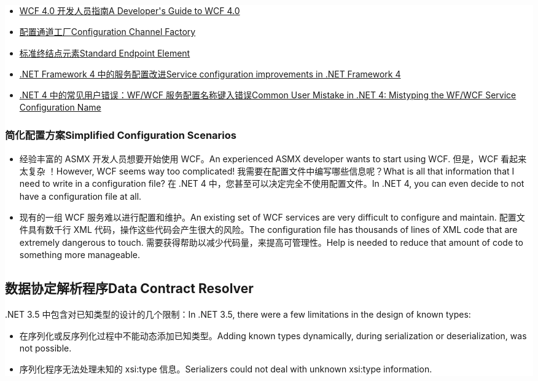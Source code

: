 - [<span data-ttu-id="1fd65-165">WCF 4.0 开发人员指南</span><span class="sxs-lookup"><span data-stu-id="1fd65-165">A Developer's Guide to WCF 4.0</span></span>](https://go.microsoft.com/fwlink/?LinkId=204940)

- [<span data-ttu-id="1fd65-166">配置通道工厂</span><span class="sxs-lookup"><span data-stu-id="1fd65-166">Configuration Channel Factory</span></span>](https://go.microsoft.com/fwlink/?LinkId=204941)

- [<span data-ttu-id="1fd65-167">标准终结点元素</span><span class="sxs-lookup"><span data-stu-id="1fd65-167">Standard Endpoint Element</span></span>](https://go.microsoft.com/fwlink/?LinkId=204942)

- [<span data-ttu-id="1fd65-168">.NET Framework 4 中的服务配置改进</span><span class="sxs-lookup"><span data-stu-id="1fd65-168">Service configuration improvements in .NET Framework 4</span></span>](https://go.microsoft.com/fwlink/?LinkId=204943)

- [<span data-ttu-id="1fd65-169">.NET 4 中的常见用户错误：WF/WCF 服务配置名称键入错误</span><span class="sxs-lookup"><span data-stu-id="1fd65-169">Common User Mistake in .NET 4: Mistyping the WF/WCF Service Configuration Name</span></span>](https://go.microsoft.com/fwlink/?LinkId=204944)

### <a name="simplified-configuration-scenarios"></a><span data-ttu-id="1fd65-170">简化配置方案</span><span class="sxs-lookup"><span data-stu-id="1fd65-170">Simplified Configuration Scenarios</span></span>

- <span data-ttu-id="1fd65-171">经验丰富的 ASMX 开发人员想要开始使用 WCF。</span><span class="sxs-lookup"><span data-stu-id="1fd65-171">An experienced ASMX developer wants to start using WCF.</span></span> <span data-ttu-id="1fd65-172">但是，WCF 看起来太复杂 ！</span><span class="sxs-lookup"><span data-stu-id="1fd65-172">However, WCF seems way too complicated!</span></span> <span data-ttu-id="1fd65-173">我需要在配置文件中编写哪些信息呢？</span><span class="sxs-lookup"><span data-stu-id="1fd65-173">What is all that information that I need to write in a configuration file?</span></span> <span data-ttu-id="1fd65-174">在 .NET 4 中，您甚至可以决定完全不使用配置文件。</span><span class="sxs-lookup"><span data-stu-id="1fd65-174">In .NET 4, you can even decide to not have a configuration file at all.</span></span>

- <span data-ttu-id="1fd65-175">现有的一组 WCF 服务难以进行配置和维护。</span><span class="sxs-lookup"><span data-stu-id="1fd65-175">An existing set of WCF services are very difficult to configure and maintain.</span></span> <span data-ttu-id="1fd65-176">配置文件具有数千行 XML 代码，操作这些代码会产生很大的风险。</span><span class="sxs-lookup"><span data-stu-id="1fd65-176">The configuration file has thousands of lines of XML code that are extremely dangerous to touch.</span></span> <span data-ttu-id="1fd65-177">需要获得帮助以减少代码量，来提高可管理性。</span><span class="sxs-lookup"><span data-stu-id="1fd65-177">Help is needed to reduce that amount of code to something more manageable.</span></span>

## <a name="data-contract-resolver"></a><span data-ttu-id="1fd65-178">数据协定解析程序</span><span class="sxs-lookup"><span data-stu-id="1fd65-178">Data Contract Resolver</span></span>

<span data-ttu-id="1fd65-179">.NET 3.5 中包含对已知类型的设计的几个限制：</span><span class="sxs-lookup"><span data-stu-id="1fd65-179">In .NET 3.5, there were a few limitations in the design of known types:</span></span>

- <span data-ttu-id="1fd65-180">在序列化或反序列化过程中不能动态添加已知类型。</span><span class="sxs-lookup"><span data-stu-id="1fd65-180">Adding known types dynamically, during serialization or deserialization, was not possible.</span></span>

- <span data-ttu-id="1fd65-181">序列化程序无法处理未知的 xsi:type 信息。</span><span class="sxs-lookup"><span data-stu-id="1fd65-181">Serializers could not deal with unknown xsi:type information.</span></span>
